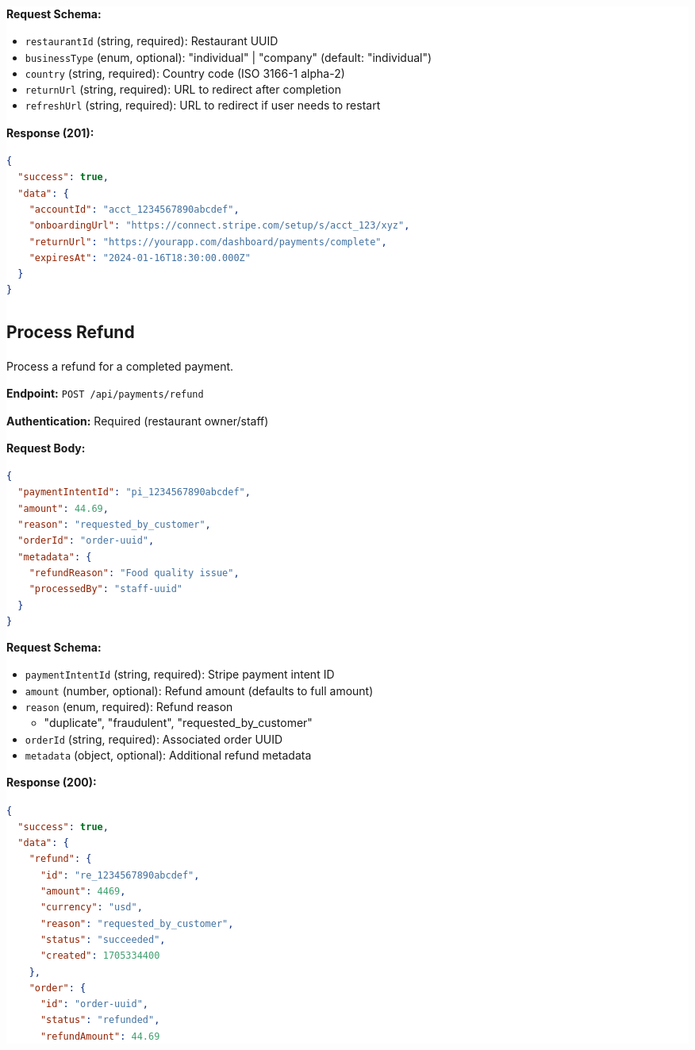**Request Schema:**
- `restaurantId` (string, required): Restaurant UUID
- `businessType` (enum, optional): "individual" | "company" (default: "individual")
- `country` (string, required): Country code (ISO 3166-1 alpha-2)
- `returnUrl` (string, required): URL to redirect after completion
- `refreshUrl` (string, required): URL to redirect if user needs to restart

**Response (201):**
```json
{
  "success": true,
  "data": {
    "accountId": "acct_1234567890abcdef",
    "onboardingUrl": "https://connect.stripe.com/setup/s/acct_123/xyz",
    "returnUrl": "https://yourapp.com/dashboard/payments/complete",
    "expiresAt": "2024-01-16T18:30:00.000Z"
  }
}
```

## Process Refund

Process a refund for a completed payment.

**Endpoint:** `POST /api/payments/refund`

**Authentication:** Required (restaurant owner/staff)

**Request Body:**
```json
{
  "paymentIntentId": "pi_1234567890abcdef",
  "amount": 44.69,
  "reason": "requested_by_customer",
  "orderId": "order-uuid",
  "metadata": {
    "refundReason": "Food quality issue",
    "processedBy": "staff-uuid"
  }
}
```

**Request Schema:**
- `paymentIntentId` (string, required): Stripe payment intent ID
- `amount` (number, optional): Refund amount (defaults to full amount)
- `reason` (enum, required): Refund reason
  - "duplicate", "fraudulent", "requested_by_customer"
- `orderId` (string, required): Associated order UUID
- `metadata` (object, optional): Additional refund metadata

**Response (200):**
```json
{
  "success": true,
  "data": {
    "refund": {
      "id": "re_1234567890abcdef",
      "amount": 4469,
      "currency": "usd",
      "reason": "requested_by_customer",
      "status": "succeeded",
      "created": 1705334400
    },
    "order": {
      "id": "order-uuid",
      "status": "refunded",
      "refundAmount": 44.69
```